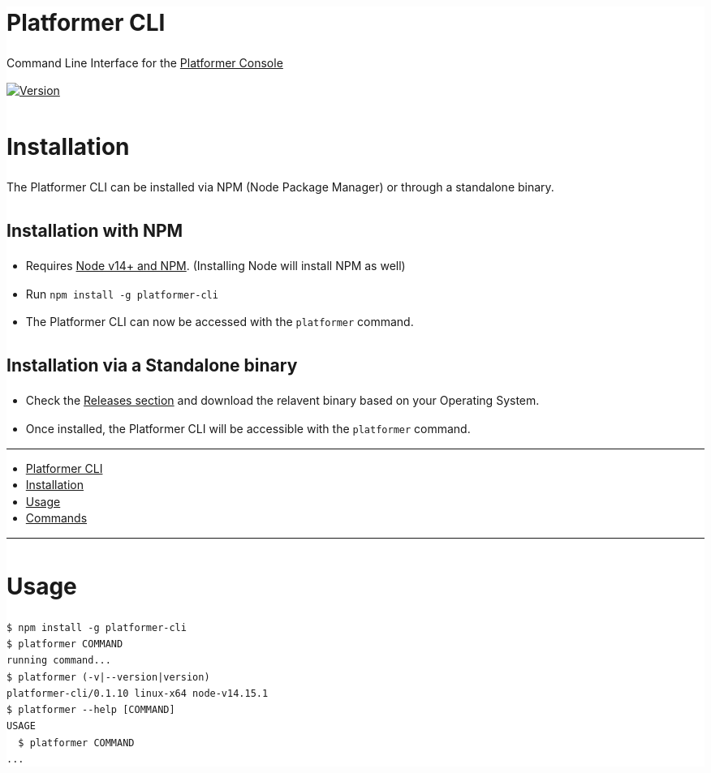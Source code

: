 # Platformer CLI

Command Line Interface for the [Platformer Console](https://beta.platformer.com)

[![Version](https://img.shields.io/npm/v/platformer-cli.svg)](https://npmjs.org/package/platformer-cli)




# Installation

The Platformer CLI can be installed via NPM (Node Package Manager) or through a standalone binary.

## Installation with NPM

- Requires [Node v14+ and NPM](https://nodejs.org/en/download/). (Installing Node will install NPM as well)

- Run `npm install -g platformer-cli`

- The Platformer CLI can now be accessed with the `platformer` command.

## Installation via a Standalone binary

- Check the [Releases section](https://github.com/platformercloud/cli/releases) and download the relavent binary based on your Operating System.

- Once installed, the Platformer CLI will be accessible with the `platformer` command.

---


* [Platformer CLI](#platformer-cli)
* [Installation](#installation)
* [Usage](#usage)
* [Commands](#commands)


---

# Usage


```sh-session
$ npm install -g platformer-cli
$ platformer COMMAND
running command...
$ platformer (-v|--version|version)
platformer-cli/0.1.10 linux-x64 node-v14.15.1
$ platformer --help [COMMAND]
USAGE
  $ platformer COMMAND
...
```
